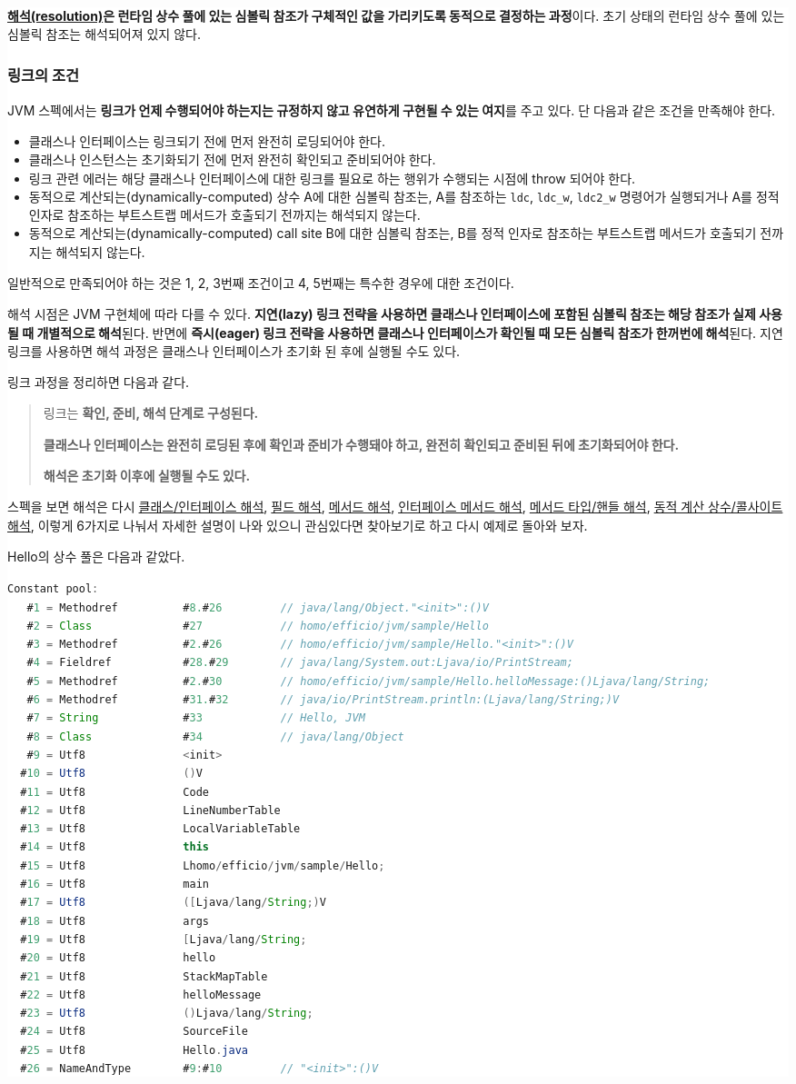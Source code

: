 **[해석(resolution)](https://docs.oracle.com/javase/specs/jvms/se11/html/jvms-5.html#jvms-5.4.3)은 런타임 상수 풀에 있는 심볼릭 참조가 구체적인 값을 가리키도록 동적으로 결정하는 과정**이다. 초기 상태의 런타임 상수 풀에 있는 심볼릭 참조는 해석되어져 있지 않다.

### 링크의 조건

JVM 스펙에서는 **링크가 언제 수행되어야 하는지는 규정하지 않고 유연하게 구현될 수 있는 여지**를 주고 있다. 단 다음과 같은 조건을 만족해야 한다.

- 클래스나 인터페이스는 링크되기 전에 먼저 완전히 로딩되어야 한다.
- 클래스나 인스턴스는 초기화되기 전에 먼저 완전히 확인되고 준비되어야 한다.
- 링크 관련 에러는 해당 클래스나 인터페이스에 대한 링크를 필요로 하는 행위가 수행되는 시점에 throw 되어야 한다.
- 동적으로 계산되는(dynamically-computed) 상수 A에 대한 심볼릭 참조는, A를 참조하는 `ldc`, `ldc_w`, `ldc2_w` 명령어가 실행되거나 A를 정적 인자로 참조하는 부트스트랩 메서드가 호출되기 전까지는 해석되지 않는다.
- 동적으로 계산되는(dynamically-computed) call site B에 대한 심볼릭 참조는, B를 정적 인자로 참조하는 부트스트랩 메서드가 호출되기 전까지는 해석되지 않는다.

일반적으로 만족되어야 하는 것은 1, 2, 3번째 조건이고 4, 5번째는 특수한 경우에 대한 조건이다.

해석 시점은 JVM 구현체에 따라 다를 수 있다. **지연(lazy) 링크 전략을 사용하면 클래스나 인터페이스에 포함된 심볼릭 참조는 해당 참조가 실제 사용될 때 개별적으로 해석**된다. 반면에 **즉시(eager) 링크 전략을 사용하면 클래스나 인터페이스가 확인될 때 모든 심볼릭 참조가 한꺼번에 해석**된다. 지연 링크를 사용하면 해석 과정은 클래스나 인터페이스가 초기화 된 후에 실행될 수도 있다.

링크 과정을 정리하면 다음과 같다.

>링크는 **확인, 준비, 해석 단계로 구성된다.**
>
>**클래스나 인터페이스는 완전히 로딩된 후에 확인과 준비가 수행돼야 하고, 완전히 확인되고 준비된 뒤에 초기화되어야 한다.**
>
>**해석은 초기화 이후에 실행될 수도 있다.**

스펙을 보면 해석은 다시 [클래스/인터페이스 해석](https://docs.oracle.com/javase/specs/jvms/se11/html/jvms-5.html#jvms-5.4.3.1), [필드 해석](https://docs.oracle.com/javase/specs/jvms/se11/html/jvms-5.html#jvms-5.4.3.2), [메서드 해석](https://docs.oracle.com/javase/specs/jvms/se11/html/jvms-5.html#jvms-5.4.3.3), [인터페이스 메서드 해석](https://docs.oracle.com/javase/specs/jvms/se11/html/jvms-5.html#jvms-5.4.3.4), [메서드 타입/핸들 해석](https://docs.oracle.com/javase/specs/jvms/se11/html/jvms-5.html#jvms-5.4.3.5), [동적 계산 상수/콜사이트 해석](https://docs.oracle.com/javase/specs/jvms/se11/html/jvms-5.html#jvms-5.4.3.6), 이렇게 6가지로 나눠서 자세한 설명이 나와 있으니 관심있다면 찾아보기로 하고 다시 예제로 돌아와 보자. 

Hello의 상수 풀은 다음과 같았다.

```java
Constant pool:
   #1 = Methodref          #8.#26         // java/lang/Object."<init>":()V
   #2 = Class              #27            // homo/efficio/jvm/sample/Hello
   #3 = Methodref          #2.#26         // homo/efficio/jvm/sample/Hello."<init>":()V
   #4 = Fieldref           #28.#29        // java/lang/System.out:Ljava/io/PrintStream;
   #5 = Methodref          #2.#30         // homo/efficio/jvm/sample/Hello.helloMessage:()Ljava/lang/String;
   #6 = Methodref          #31.#32        // java/io/PrintStream.println:(Ljava/lang/String;)V
   #7 = String             #33            // Hello, JVM
   #8 = Class              #34            // java/lang/Object
   #9 = Utf8               <init>
  #10 = Utf8               ()V
  #11 = Utf8               Code
  #12 = Utf8               LineNumberTable
  #13 = Utf8               LocalVariableTable
  #14 = Utf8               this
  #15 = Utf8               Lhomo/efficio/jvm/sample/Hello;
  #16 = Utf8               main
  #17 = Utf8               ([Ljava/lang/String;)V
  #18 = Utf8               args
  #19 = Utf8               [Ljava/lang/String;
  #20 = Utf8               hello
  #21 = Utf8               StackMapTable
  #22 = Utf8               helloMessage
  #23 = Utf8               ()Ljava/lang/String;
  #24 = Utf8               SourceFile
  #25 = Utf8               Hello.java
  #26 = NameAndType        #9:#10         // "<init>":()V
```